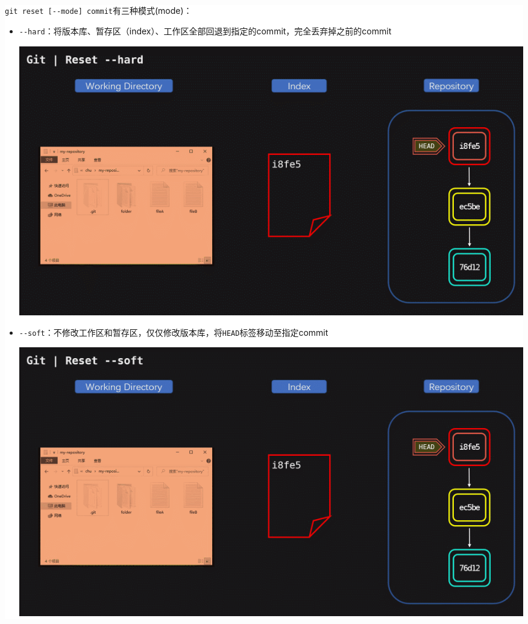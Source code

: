 

`git reset [--mode] commit`有三种模式(mode)：

* `--hard`：将版本库、暂存区（index）、工作区全部回退到指定的commit，完全丢弃掉之前的commit
	
  ![reset-hard](.mkimage/Git/reset-hard.gif)

* `--soft`：不修改工作区和暂存区，仅仅修改版本库，将`HEAD`标签移动至指定commit

  ![reset-soft](.mkimage/Git/reset-soft.gif)
